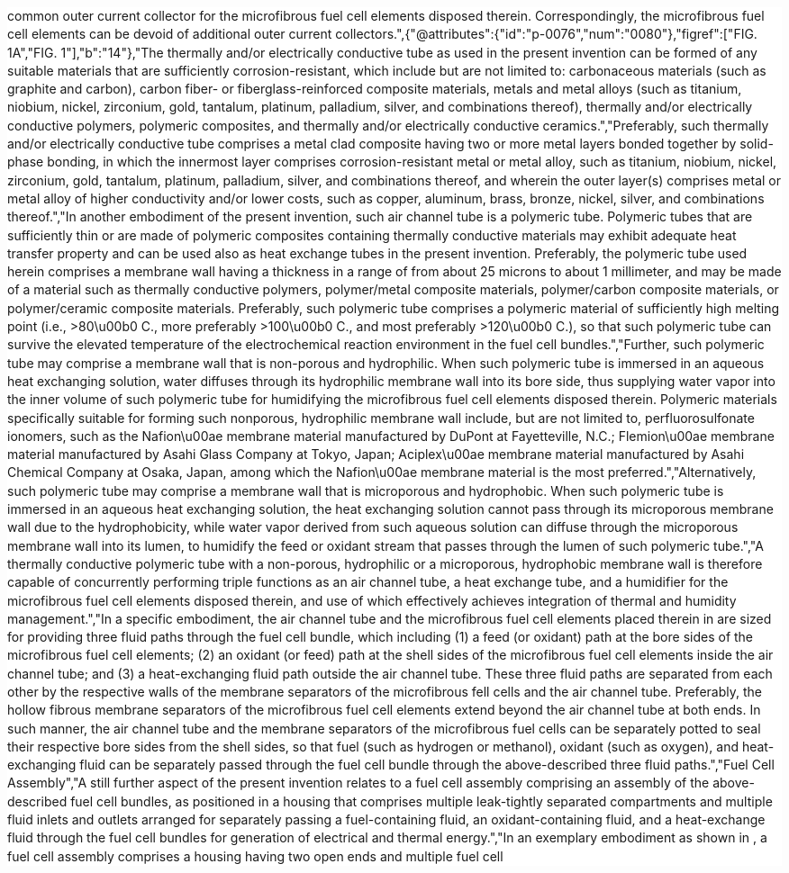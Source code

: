 common outer current collector for the microfibrous fuel cell elements disposed therein. Correspondingly, the microfibrous fuel cell elements can be devoid of additional outer current collectors.",{"@attributes":{"id":"p-0076","num":"0080"},"figref":["FIG. 1A","FIG. 1"],"b":"14"},"The thermally and\/or electrically conductive tube as used in the present invention can be formed of any suitable materials that are sufficiently corrosion-resistant, which include but are not limited to: carbonaceous materials (such as graphite and carbon), carbon fiber- or fiberglass-reinforced composite materials, metals and metal alloys (such as titanium, niobium, nickel, zirconium, gold, tantalum, platinum, palladium, silver, and combinations thereof), thermally and\/or electrically conductive polymers, polymeric composites, and thermally and\/or electrically conductive ceramics.","Preferably, such thermally and\/or electrically conductive tube comprises a metal clad composite having two or more metal layers bonded together by solid-phase bonding, in which the innermost layer comprises corrosion-resistant metal or metal alloy, such as titanium, niobium, nickel, zirconium, gold, tantalum, platinum, palladium, silver, and combinations thereof, and wherein the outer layer(s) comprises metal or metal alloy of higher conductivity and\/or lower costs, such as copper, aluminum, brass, bronze, nickel, silver, and combinations thereof.","In another embodiment of the present invention, such air channel tube is a polymeric tube. Polymeric tubes that are sufficiently thin or are made of polymeric composites containing thermally conductive materials may exhibit adequate heat transfer property and can be used also as heat exchange tubes in the present invention. Preferably, the polymeric tube used herein comprises a membrane wall having a thickness in a range of from about 25 microns to about 1 millimeter, and may be made of a material such as thermally conductive polymers, polymer\/metal composite materials, polymer\/carbon composite materials, or polymer\/ceramic composite materials. Preferably, such polymeric tube comprises a polymeric material of sufficiently high melting point (i.e., >80\u00b0 C., more preferably >100\u00b0 C., and most preferably >120\u00b0 C.), so that such polymeric tube can survive the elevated temperature of the electrochemical reaction environment in the fuel cell bundles.","Further, such polymeric tube may comprise a membrane wall that is non-porous and hydrophilic. When such polymeric tube is immersed in an aqueous heat exchanging solution, water diffuses through its hydrophilic membrane wall into its bore side, thus supplying water vapor into the inner volume of such polymeric tube for humidifying the microfibrous fuel cell elements disposed therein. Polymeric materials specifically suitable for forming such nonporous, hydrophilic membrane wall include, but are not limited to, perfluorosulfonate ionomers, such as the Nafion\u00ae membrane material manufactured by DuPont at Fayetteville, N.C.; Flemion\u00ae membrane material manufactured by Asahi Glass Company at Tokyo, Japan; Aciplex\u00ae membrane material manufactured by Asahi Chemical Company at Osaka, Japan, among which the Nafion\u00ae membrane material is the most preferred.","Alternatively, such polymeric tube may comprise a membrane wall that is microporous and hydrophobic. When such polymeric tube is immersed in an aqueous heat exchanging solution, the heat exchanging solution cannot pass through its microporous membrane wall due to the hydrophobicity, while water vapor derived from such aqueous solution can diffuse through the microporous membrane wall into its lumen, to humidify the feed or oxidant stream that passes through the lumen of such polymeric tube.","A thermally conductive polymeric tube with a non-porous, hydrophilic or a microporous, hydrophobic membrane wall is therefore capable of concurrently performing triple functions as an air channel tube, a heat exchange tube, and a humidifier for the microfibrous fuel cell elements disposed therein, and use of which effectively achieves integration of thermal and humidity management.","In a specific embodiment, the air channel tube and the microfibrous fuel cell elements placed therein in are sized for providing three fluid paths through the fuel cell bundle, which including (1) a feed (or oxidant) path at the bore sides of the microfibrous fuel cell elements; (2) an oxidant (or feed) path at the shell sides of the microfibrous fuel cell elements inside the air channel tube; and (3) a heat-exchanging fluid path outside the air channel tube. These three fluid paths are separated from each other by the respective walls of the membrane separators of the microfibrous fell cells and the air channel tube. Preferably, the hollow fibrous membrane separators of the microfibrous fuel cell elements extend beyond the air channel tube at both ends. In such manner, the air channel tube and the membrane separators of the microfibrous fuel cells can be separately potted to seal their respective bore sides from the shell sides, so that fuel (such as hydrogen or methanol), oxidant (such as oxygen), and heat-exchanging fluid can be separately passed through the fuel cell bundle through the above-described three fluid paths.","Fuel Cell Assembly","A still further aspect of the present invention relates to a fuel cell assembly comprising an assembly of the above-described fuel cell bundles, as positioned in a housing that comprises multiple leak-tightly separated compartments and multiple fluid inlets and outlets arranged for separately passing a fuel-containing fluid, an oxidant-containing fluid, and a heat-exchange fluid through the fuel cell bundles for generation of electrical and thermal energy.","In an exemplary embodiment as shown in , a fuel cell assembly  comprises a housing  having two open ends and multiple fuel cell